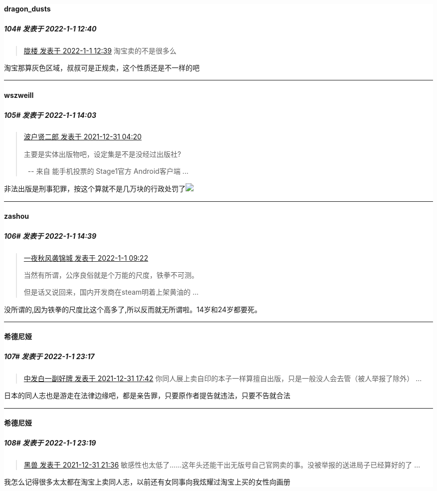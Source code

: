 ####  dragon_dusts  
##### 104#       发表于 2022-1-1 12:40

<blockquote><a href="httphttps://bbs.saraba1st.com/2b/forum.php?mod=redirect&amp;goto=findpost&amp;pid=54126457&amp;ptid=2045077" target="_blank">胧楼 发表于 2022-1-1 12:39</a>
淘宝卖的不是很多么</blockquote>
淘宝那算灰色区域，叔叔可是正规卖，这个性质还是不一样的吧



*****

####  wszweill  
##### 105#       发表于 2022-1-1 14:03

<blockquote><a href="httphttps://bbs.saraba1st.com/2b/forum.php?mod=redirect&amp;goto=findpost&amp;pid=54116641&amp;ptid=2045077" target="_blank">波户贤二郎 发表于 2021-12-31 04:20</a>

主要是实体出版物吧，设定集是不是没经过出版社?

  -- 来自 能手机投票的 Stage1官方 Android客户端 ...</blockquote>
非法出版是刑事犯罪，按这个算就不是几万块的行政处罚了<img src="https://static.saraba1st.com/image/smiley/face2017/067.png" referrerpolicy="no-referrer">



*****

####  zashou  
##### 106#       发表于 2022-1-1 14:39

<blockquote><a href="httphttps://bbs.saraba1st.com/2b/forum.php?mod=redirect&amp;goto=findpost&amp;pid=54124782&amp;ptid=2045077" target="_blank">一夜秋风袭锦城 发表于 2022-1-1 09:22</a>

当然有所谓，公序良俗就是个万能的尺度，铁拳不可测。

但是话又说回来，国内开发商在steam明着上架黄油的 ...</blockquote>
没所谓的,因为铁拳的尺度比这个高多了,所以反而就无所谓啦。14岁和24岁都要死。



*****

####  希德尼娅  
##### 107#       发表于 2022-1-1 23:17

<blockquote><a href="httphttps://bbs.saraba1st.com/2b/forum.php?mod=redirect&amp;goto=findpost&amp;pid=54116941&amp;ptid=2045077" target="_blank">中发白一副好牌 发表于 2021-12-31 17:42</a>
你同人展上卖自印的本子一样算擅自出版，只是一般没人会去管（被人举报了除外） ...</blockquote>
日本的同人志也是游走在法律边缘吧，都是亲告罪，只要原作者提告就违法，只要不告就合法

*****

####  希德尼娅  
##### 108#       发表于 2022-1-1 23:19

<blockquote><a href="httphttps://bbs.saraba1st.com/2b/forum.php?mod=redirect&amp;goto=findpost&amp;pid=54119734&amp;ptid=2045077" target="_blank">黑兽 发表于 2021-12-31 21:36</a>
敏感性也太低了……这年头还能干出无版号自己官网卖的事。没被举报的送进局子已经算好的了 ...</blockquote>
我怎么记得很多太太都在淘宝上卖同人志，以前还有女同事向我炫耀过淘宝上买的女性向画册

